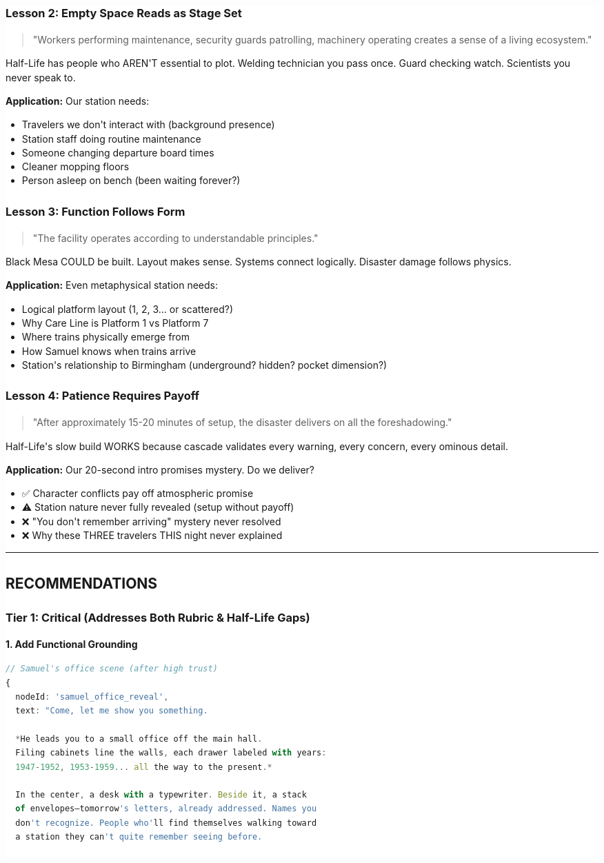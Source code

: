 ### **Lesson 2: Empty Space Reads as Stage Set**
> "Workers performing maintenance, security guards patrolling, machinery operating creates a sense of a living ecosystem."

Half-Life has people who AREN'T essential to plot. Welding technician you pass once. Guard checking watch. Scientists you never speak to.

**Application:**
Our station needs:
- Travelers we don't interact with (background presence)
- Station staff doing routine maintenance
- Someone changing departure board times
- Cleaner mopping floors
- Person asleep on bench (been waiting forever?)

### **Lesson 3: Function Follows Form**
> "The facility operates according to understandable principles."

Black Mesa COULD be built. Layout makes sense. Systems connect logically. Disaster damage follows physics.

**Application:**
Even metaphysical station needs:
- Logical platform layout (1, 2, 3... or scattered?)
- Why Care Line is Platform 1 vs Platform 7
- Where trains physically emerge from
- How Samuel knows when trains arrive
- Station's relationship to Birmingham (underground? hidden? pocket dimension?)

### **Lesson 4: Patience Requires Payoff**
> "After approximately 15-20 minutes of setup, the disaster delivers on all the foreshadowing."

Half-Life's slow build WORKS because cascade validates every warning, every concern, every ominous detail.

**Application:**
Our 20-second intro promises mystery. Do we deliver?
- ✅ Character conflicts pay off atmospheric promise
- ⚠️ Station nature never fully revealed (setup without payoff)
- ❌ "You don't remember arriving" mystery never resolved
- ❌ Why these THREE travelers THIS night never explained

---

## RECOMMENDATIONS

### **Tier 1: Critical (Addresses Both Rubric & Half-Life Gaps)**

**1. Add Functional Grounding**
```typescript
// Samuel's office scene (after high trust)
{
  nodeId: 'samuel_office_reveal',
  text: "Come, let me show you something.
  
  *He leads you to a small office off the main hall. 
  Filing cabinets line the walls, each drawer labeled with years:
  1947-1952, 1953-1959... all the way to the present.*
  
  In the center, a desk with a typewriter. Beside it, a stack 
  of envelopes—tomorrow's letters, already addressed. Names you 
  don't recognize. People who'll find themselves walking toward 
  a station they can't quite remember seeing before.
  
```